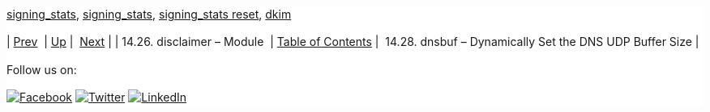 [signing_stats](conf.ref.signing_stats.php "signing_stats"), [signing_stats](console_commands.signing_stats.php "signing_stats"), [signing_stats reset](console_commands.signing_stats_reset.php "signing_stats reset"), [dkim](conf.ref.dkim.php "dkim")

| [Prev](modules.disclaimer.php)  | [Up](modules.php) |  [Next](modules.dnsbuf.php) |
| 14.26. disclaimer – Module  | [Table of Contents](index.php) |  14.28. dnsbuf – Dynamically Set the DNS UDP Buffer Size |

Follow us on:

[![Facebook](https://support.messagesystems.com/images/icon-facebook.png)](http://www.facebook.com/messagesystems) [![Twitter](https://support.messagesystems.com/images/icon-twitter.png)](http://twitter.com/#!/MessageSystems) [![LinkedIn](https://support.messagesystems.com/images/icon-linkedin.png)](http://www.linkedin.com/company/message-systems)